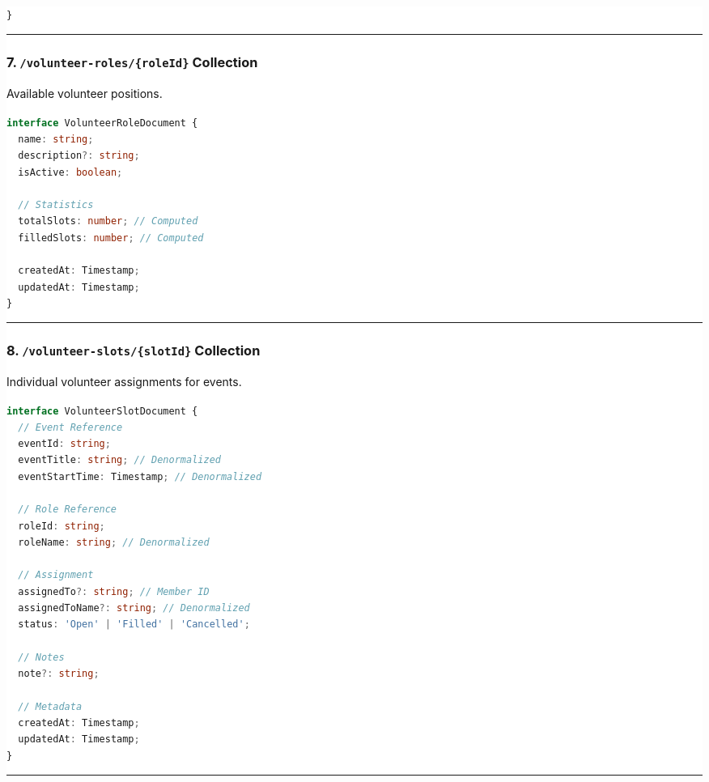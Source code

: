 ```typescript
}
```

---

### 7. `/volunteer-roles/{roleId}` Collection

Available volunteer positions.

```typescript
interface VolunteerRoleDocument {
  name: string;
  description?: string;
  isActive: boolean;
  
  // Statistics
  totalSlots: number; // Computed
  filledSlots: number; // Computed
  
  createdAt: Timestamp;
  updatedAt: Timestamp;
}
```

---

### 8. `/volunteer-slots/{slotId}` Collection

Individual volunteer assignments for events.

```typescript
interface VolunteerSlotDocument {
  // Event Reference
  eventId: string;
  eventTitle: string; // Denormalized
  eventStartTime: Timestamp; // Denormalized
  
  // Role Reference
  roleId: string;
  roleName: string; // Denormalized
  
  // Assignment
  assignedTo?: string; // Member ID
  assignedToName?: string; // Denormalized
  status: 'Open' | 'Filled' | 'Cancelled';
  
  // Notes
  note?: string;
  
  // Metadata
  createdAt: Timestamp;
  updatedAt: Timestamp;
}
```

---